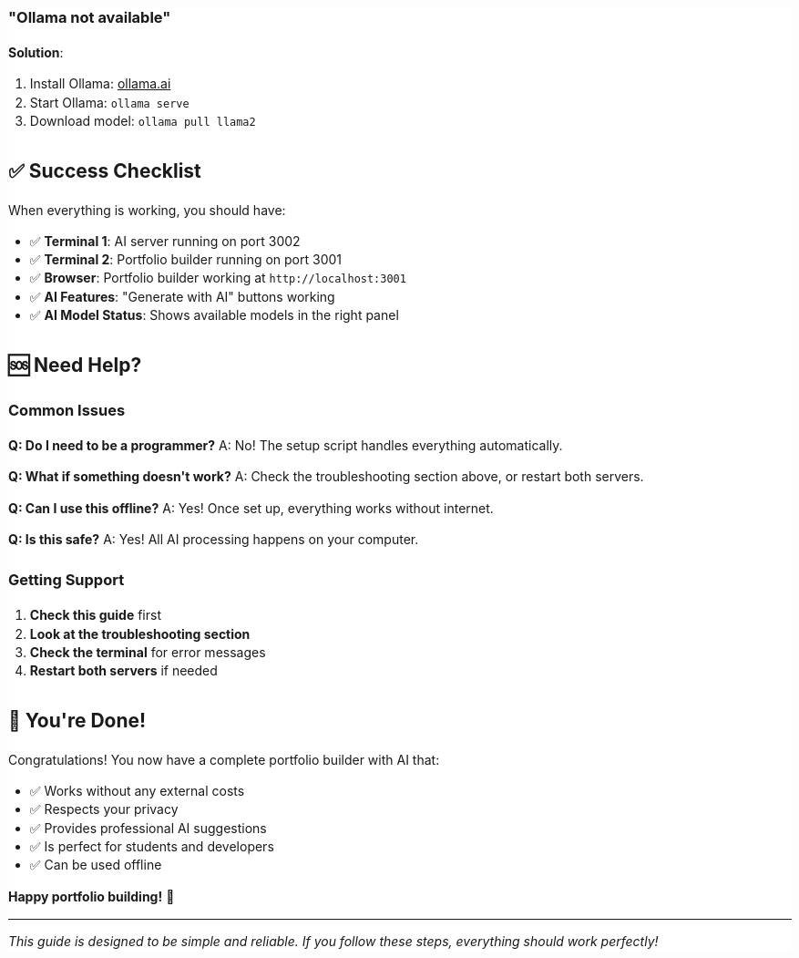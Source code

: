 ### "Ollama not available"
**Solution**:
1. Install Ollama: [ollama.ai](https://ollama.ai)
2. Start Ollama: `ollama serve`
3. Download model: `ollama pull llama2`

## ✅ Success Checklist

When everything is working, you should have:

- ✅ **Terminal 1**: AI server running on port 3002
- ✅ **Terminal 2**: Portfolio builder running on port 3001
- ✅ **Browser**: Portfolio builder working at `http://localhost:3001`
- ✅ **AI Features**: "Generate with AI" buttons working
- ✅ **AI Model Status**: Shows available models in the right panel

## 🆘 Need Help?

### Common Issues

**Q: Do I need to be a programmer?**
A: No! The setup script handles everything automatically.

**Q: What if something doesn't work?**
A: Check the troubleshooting section above, or restart both servers.

**Q: Can I use this offline?**
A: Yes! Once set up, everything works without internet.

**Q: Is this safe?**
A: Yes! All AI processing happens on your computer.

### Getting Support

1. **Check this guide** first
2. **Look at the troubleshooting section**
3. **Check the terminal** for error messages
4. **Restart both servers** if needed

## 🎉 You're Done!

Congratulations! You now have a complete portfolio builder with AI that:
- ✅ Works without any external costs
- ✅ Respects your privacy
- ✅ Provides professional AI suggestions
- ✅ Is perfect for students and developers
- ✅ Can be used offline

**Happy portfolio building!** 🚀

---

*This guide is designed to be simple and reliable. If you follow these steps, everything should work perfectly!* 